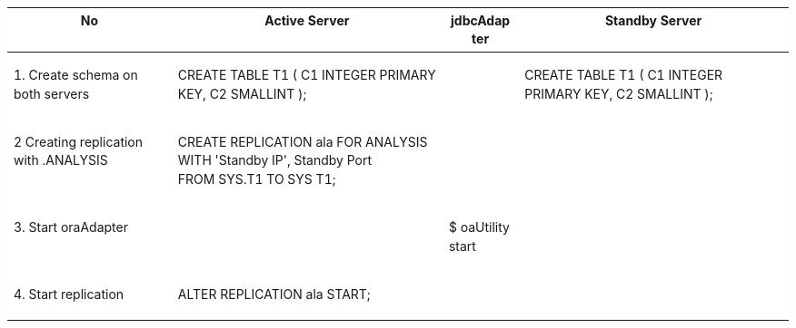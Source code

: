 <table>
<thead>
<tr>
<th>No</th>
<th>Active Server</th>
<th>jdbcAdapter</th>
<th>Standby Server</th>
</tr>
</thead>
<tbody>
<tr>
<td>
<p>1. Create schema on both servers</p>
</td>
<td>
<p>CREATE TABLE T1 ( C1 INTEGER PRIMARY KEY, C2 SMALLINT );</p>
</td>
<td>
<p>&nbsp;</p>
</td>
<td>
<p>CREATE TABLE T1 ( C1 INTEGER PRIMARY KEY, C2 SMALLINT );</p>
</td>
</tr>
<tr>
<td>
<p>2 Creating replication with .ANALYSIS</p>
</td>
<td>
<p>CREATE REPLICATION ala FOR ANALYSIS<br /> WITH 'Standby IP', Standby Port<br /> FROM SYS.T1 TO SYS T1;</p>
</td>
<td>
<p>&nbsp;</p>
</td>
<td>
<p>&nbsp;</p>
</td>
</tr>
<tr>
<td>
<p>3. Start oraAdapter</p>
</td>
<td>
<p>&nbsp;</p>
</td>
<td>
<p>$ oaUtility start</p>
</td>
<td>
<p>&nbsp;</p>
</td>
</tr>
<tr>
<td>
<p>4. Start replication</p>
</td>
<td>
<p>ALTER REPLICATION ala START;</p>
</td>
<td>
<p>&nbsp;</p>
</td>
<td>